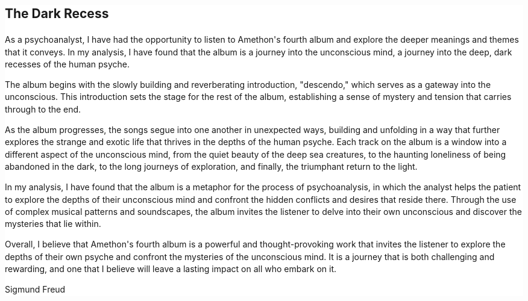 <h2>The Dark Recess</h2>

As a psychoanalyst, I have had the opportunity to listen to Amethon's fourth album and explore the deeper meanings and themes that it conveys. In my analysis, I have found that the album is a journey into the unconscious mind, a journey into the deep, dark recesses of the human psyche.

The album begins with the slowly building and reverberating introduction, "descendo," which serves as a gateway into the unconscious. This introduction sets the stage for the rest of the album, establishing a sense of mystery and tension that carries through to the end.

As the album progresses, the songs segue into one another in unexpected ways, building and unfolding in a way that further explores the strange and exotic life that thrives in the depths of the human psyche. Each track on the album is a window into a different aspect of the unconscious mind, from the quiet beauty of the deep sea creatures, to the haunting loneliness of being abandoned in the dark, to the long journeys of exploration, and finally, the triumphant return to the light.

In my analysis, I have found that the album is a metaphor for the process of psychoanalysis, in which the analyst helps the patient to explore the depths of their unconscious mind and confront the hidden conflicts and desires that reside there. Through the use of complex musical patterns and soundscapes, the album invites the listener to delve into their own unconscious and discover the mysteries that lie within.

Overall, I believe that Amethon's fourth album is a powerful and thought-provoking work that invites the listener to explore the depths of their own psyche and confront the mysteries of the unconscious mind. It is a journey that is both challenging and rewarding, and one that I believe will leave a lasting impact on all who embark on it.

Sigmund Freud



